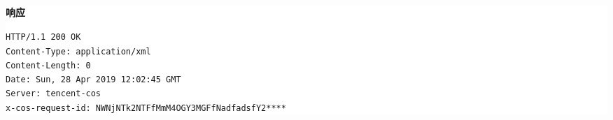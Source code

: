 **响应**

```shell
HTTP/1.1 200 OK
Content-Type: application/xml
Content-Length: 0
Date: Sun, 28 Apr 2019 12:02:45 GMT
Server: tencent-cos
x-cos-request-id: NWNjNTk2NTFfMmM4OGY3MGFfNadfadsfY2****
```
